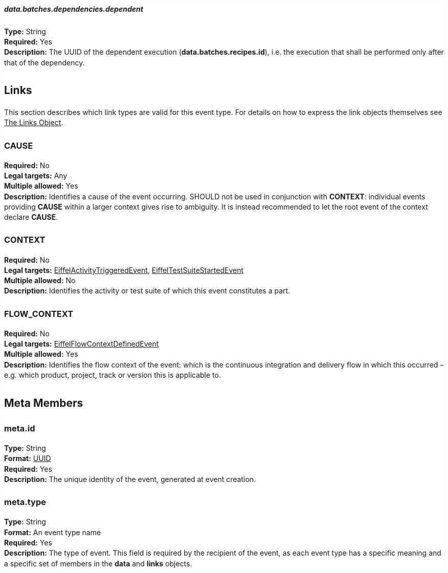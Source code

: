 ##### data.batches.dependencies.dependent
__Type:__ String  
__Required:__ Yes  
__Description:__ The UUID of the dependent execution (__data.batches.recipes.id__), i.e. the execution that shall be performed only after that of the dependency.

## Links

This section describes which link types are valid for this event type. For details on how to express the link objects themselves see [The Links Object](../eiffel-syntax-and-usage/the-links-object.md).

### CAUSE
__Required:__ No  
__Legal targets:__ Any  
__Multiple allowed:__ Yes  
__Description:__ Identifies a cause of the event occurring. SHOULD not be used in conjunction with __CONTEXT__: individual events providing __CAUSE__ within a larger context gives rise to ambiguity. It is instead recommended to let the root event of the context declare __CAUSE__.  

### CONTEXT
__Required:__ No  
__Legal targets:__ [EiffelActivityTriggeredEvent](../eiffel-vocabulary/EiffelActivityTriggeredEvent.md),
[EiffelTestSuiteStartedEvent](../eiffel-vocabulary/EiffelTestSuiteStartedEvent.md)  
__Multiple allowed:__ No  
__Description:__ Identifies the activity or test suite of which this event constitutes a part.

### FLOW_CONTEXT
__Required:__ No  
__Legal targets:__ [EiffelFlowContextDefinedEvent](../eiffel-vocabulary/EiffelFlowContextDefinedEvent.md)  
__Multiple allowed:__ Yes  
__Description:__ Identifies the flow context of the event: which is the continuous integration and delivery flow in which this occurred – e.g. which product, project, track or version this is applicable to.

## Meta Members
### meta.id
__Type:__ String  
__Format:__ [UUID](http://tools.ietf.org/html/rfc4122)  
__Required:__ Yes  
__Description:__ The unique identity of the event, generated at event creation.

### meta.type
__Type:__ String  
__Format:__ An event type name  
__Required:__ Yes  
__Description:__ The type of event. This field is required by the recipient of the event, as each event type has a specific meaning and a specific set of members in the __data__ and __links__ objects.
